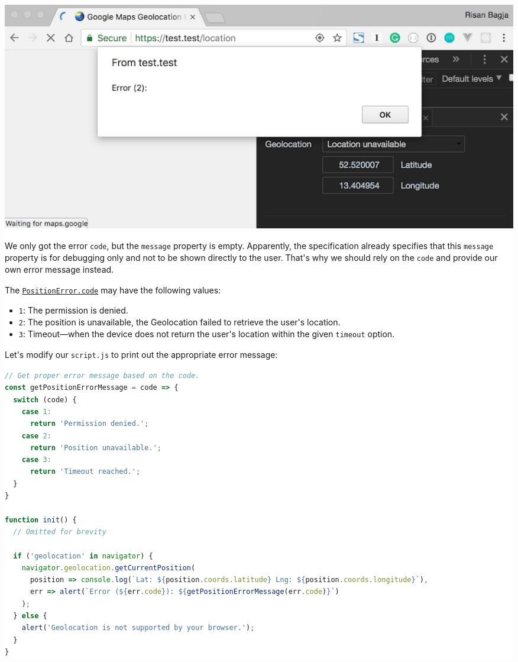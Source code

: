 ![Location unavailable error](img/track-user-location-google-maps/06-location-unavailable-error.png)

We only got the error `code`, but the `message` property is empty. Apparently, the specification already specifies that this `message` property is for debugging only and not to be shown directly to the user. That's why we should rely on the `code` and provide our own error message instead.

The [`PositionError.code`](https://developer.mozilla.org/en-US/docs/Web/API/PositionError/code) may have the following values:

* `1`: The permission is denied.
* `2`: The position is unavailable, the Geolocation failed to retrieve the user's location.
* `3`: Timeout—when the device does not return the user's location within the given `timeout` option.

Let's modify our `script.js` to print out the appropriate error message:

```js
// Get proper error message based on the code.
const getPositionErrorMessage = code => {
  switch (code) {
    case 1:
      return 'Permission denied.';
    case 2:
      return 'Position unavailable.';
    case 3:
      return 'Timeout reached.';
  }
}

function init() {
  // Omitted for brevity

  if ('geolocation' in navigator) {
    navigator.geolocation.getCurrentPosition(
      position => console.log(`Lat: ${position.coords.latitude} Lng: ${position.coords.longitude}`),
      err => alert(`Error (${err.code}): ${getPositionErrorMessage(err.code)}`)
    );
  } else {
    alert('Geolocation is not supported by your browser.');
  }
}
```
